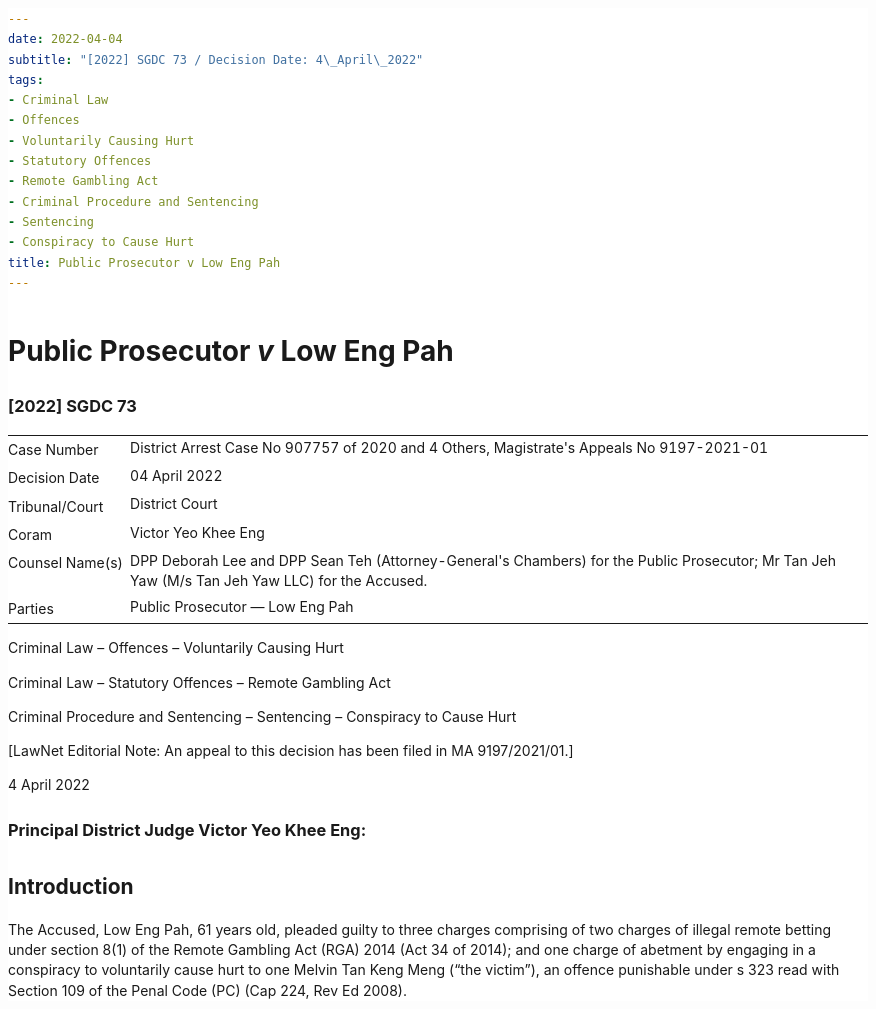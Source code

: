 ```yaml
---
date: 2022-04-04
subtitle: "[2022] SGDC 73 / Decision Date: 4\_April\_2022"
tags:
- Criminal Law
- Offences
- Voluntarily Causing Hurt
- Statutory Offences
- Remote Gambling Act
- Criminal Procedure and Sentencing
- Sentencing
- Conspiracy to Cause Hurt
title: Public Prosecutor v Low Eng Pah
---
```

# Public Prosecutor _v_ Low Eng Pah  

### \[2022\] SGDC 73

<table id="info-table"><tbody><tr class="info-row"><td class="txt-label" style="padding: 4px 0px; white-space: nowrap" valign="top">Case Number</td><td class="txt-body">District Arrest Case No 907757 of 2020 and 4 Others, Magistrate's Appeals No 9197-2021-01</td></tr><tr class="info-row"><td class="txt-label" style="padding: 4px 0px; white-space: nowrap" valign="top">Decision Date</td><td class="txt-body">04 April 2022</td></tr><tr class="info-row"><td class="txt-label" style="padding: 4px 0px; white-space: nowrap" valign="top">Tribunal/Court</td><td class="txt-body">District Court</td></tr><tr class="info-row"><td class="txt-label" style="padding: 4px 0px; white-space: nowrap" valign="top">Coram</td><td class="txt-body">Victor Yeo Khee Eng</td></tr><tr class="info-row"><td class="txt-label" style="padding: 4px 0px; white-space: nowrap" valign="top">Counsel Name(s)</td><td class="txt-body">DPP Deborah Lee and DPP Sean Teh (Attorney-General's Chambers) for the Public Prosecutor; Mr Tan Jeh Yaw (M/s Tan Jeh Yaw LLC) for the Accused.</td></tr><tr class="info-row"><td class="txt-label" style="padding: 4px 0px; white-space: nowrap" valign="top">Parties</td><td class="txt-body">Public Prosecutor — Low Eng Pah</td></tr></tbody></table>

Criminal Law – Offences – Voluntarily Causing Hurt

Criminal Law – Statutory Offences – Remote Gambling Act

Criminal Procedure and Sentencing – Sentencing – Conspiracy to Cause Hurt

\[LawNet Editorial Note: An appeal to this decision has been filed in MA 9197/2021/01.\]

4 April 2022

### Principal District Judge Victor Yeo Khee Eng:

## Introduction

The Accused, Low Eng Pah, 61 years old, pleaded guilty to three charges comprising of two charges of illegal remote betting under section 8(1) of the Remote Gambling Act (RGA) 2014 (Act 34 of 2014); and one charge of abetment by engaging in a conspiracy to voluntarily cause hurt to one Melvin Tan Keng Meng (“the victim”), an offence punishable under s 323 read with Section 109 of the Penal Code (PC) (Cap 224, Rev Ed 2008).
